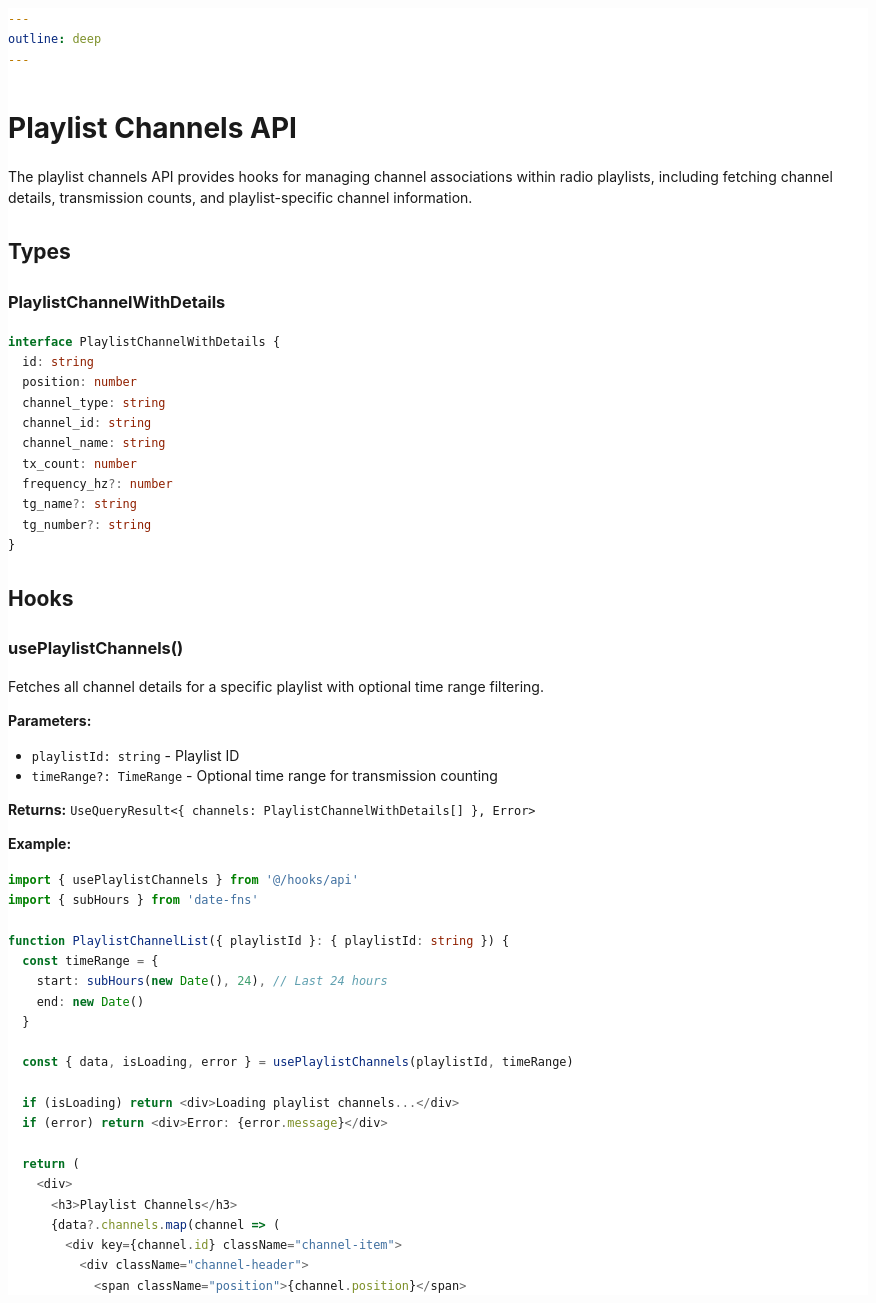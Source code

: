 ```yaml
---
outline: deep
---
```


# Playlist Channels API

The playlist channels API provides hooks for managing channel associations within radio playlists, including fetching channel details, transmission counts, and playlist-specific channel information.

## Types

### PlaylistChannelWithDetails
```typescript
interface PlaylistChannelWithDetails {
  id: string
  position: number
  channel_type: string
  channel_id: string
  channel_name: string
  tx_count: number
  frequency_hz?: number
  tg_name?: string
  tg_number?: string
}
```

## Hooks

### usePlaylistChannels()

Fetches all channel details for a specific playlist with optional time range filtering.

**Parameters:**
- `playlistId: string` - Playlist ID
- `timeRange?: TimeRange` - Optional time range for transmission counting

**Returns:** `UseQueryResult<{ channels: PlaylistChannelWithDetails[] }, Error>`

**Example:**
```typescript
import { usePlaylistChannels } from '@/hooks/api'
import { subHours } from 'date-fns'

function PlaylistChannelList({ playlistId }: { playlistId: string }) {
  const timeRange = {
    start: subHours(new Date(), 24), // Last 24 hours
    end: new Date()
  }
  
  const { data, isLoading, error } = usePlaylistChannels(playlistId, timeRange)
  
  if (isLoading) return <div>Loading playlist channels...</div>
  if (error) return <div>Error: {error.message}</div>
  
  return (
    <div>
      <h3>Playlist Channels</h3>
      {data?.channels.map(channel => (
        <div key={channel.id} className="channel-item">
          <div className="channel-header">
            <span className="position">{channel.position}</span>
```